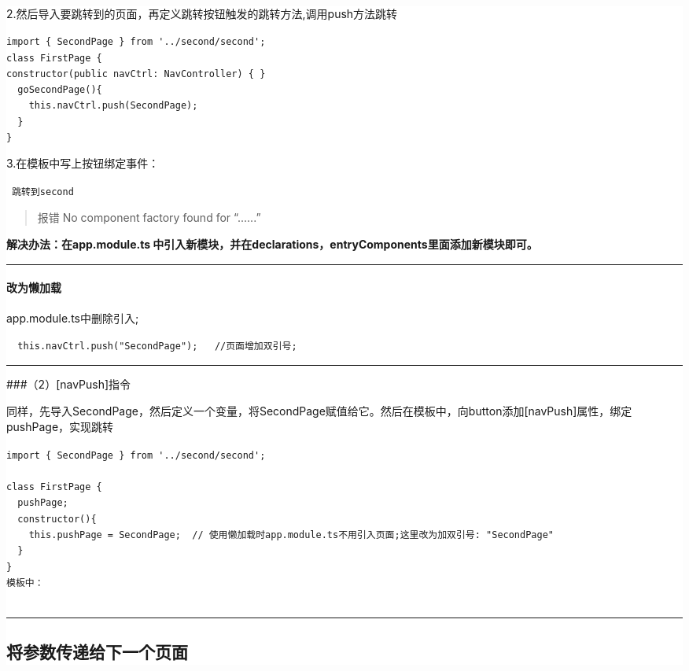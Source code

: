 2.然后导入要跳转到的页面，再定义跳转按钮触发的跳转方法,调用push方法跳转

```
import { SecondPage } from '../second/second';
class FirstPage { 
constructor(public navCtrl: NavController) { }
  goSecondPage(){
    this.navCtrl.push(SecondPage);
  }
}

```

3.在模板中写上按钮绑定事件：

```
 跳转到second 
```

> 报错 No component factory found for “......” 

**解决办法：在app.module.ts 中引入新模块，并在declarations，entryComponents里面添加新模块即可。**

*****

#### 改为懒加载 

app.module.ts中删除引入;

```
  this.navCtrl.push("SecondPage");   //页面增加双引号;
```



********

###（2）[navPush]指令

同样，先导入SecondPage，然后定义一个变量，将SecondPage赋值给它。然后在模板中，向button添加[navPush]属性，绑定pushPage，实现跳转

```
import { SecondPage } from '../second/second';

class FirstPage {
  pushPage;
  constructor(){
    this.pushPage = SecondPage;  // 使用懒加载时app.module.ts不用引入页面;这里改为加双引号: "SecondPage"
  }
}
模板中：
  
```



***********

## 将参数传递给下一个页面
